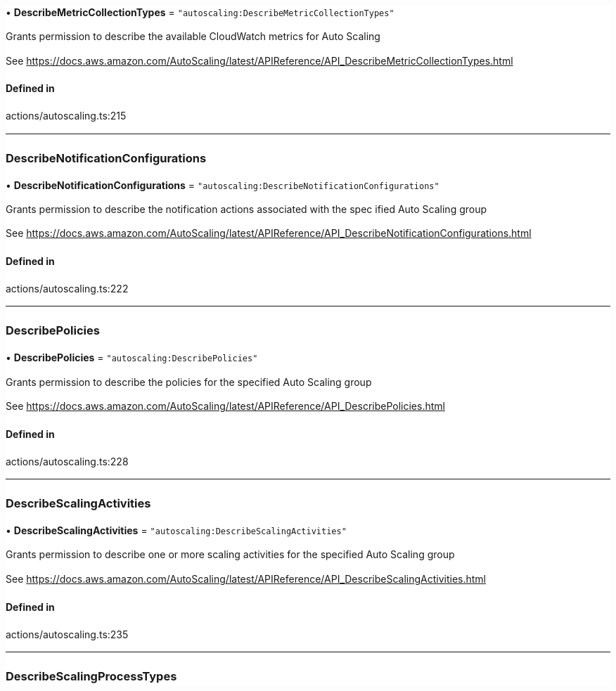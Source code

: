 • **DescribeMetricCollectionTypes** = ``"autoscaling:DescribeMetricCollectionTypes"``

Grants permission to describe the available CloudWatch metrics for Auto Scaling

See https://docs.aws.amazon.com/AutoScaling/latest/APIReference/API_DescribeMetricCollectionTypes.html

#### Defined in

actions/autoscaling.ts:215

___

### DescribeNotificationConfigurations

• **DescribeNotificationConfigurations** = ``"autoscaling:DescribeNotificationConfigurations"``

Grants permission to describe the notification actions associated with the spec
ified Auto Scaling group

See https://docs.aws.amazon.com/AutoScaling/latest/APIReference/API_DescribeNotificationConfigurations.html

#### Defined in

actions/autoscaling.ts:222

___

### DescribePolicies

• **DescribePolicies** = ``"autoscaling:DescribePolicies"``

Grants permission to describe the policies for the specified Auto Scaling group

See https://docs.aws.amazon.com/AutoScaling/latest/APIReference/API_DescribePolicies.html

#### Defined in

actions/autoscaling.ts:228

___

### DescribeScalingActivities

• **DescribeScalingActivities** = ``"autoscaling:DescribeScalingActivities"``

Grants permission to describe one or more scaling activities for the specified
Auto Scaling group

See https://docs.aws.amazon.com/AutoScaling/latest/APIReference/API_DescribeScalingActivities.html

#### Defined in

actions/autoscaling.ts:235

___

### DescribeScalingProcessTypes
